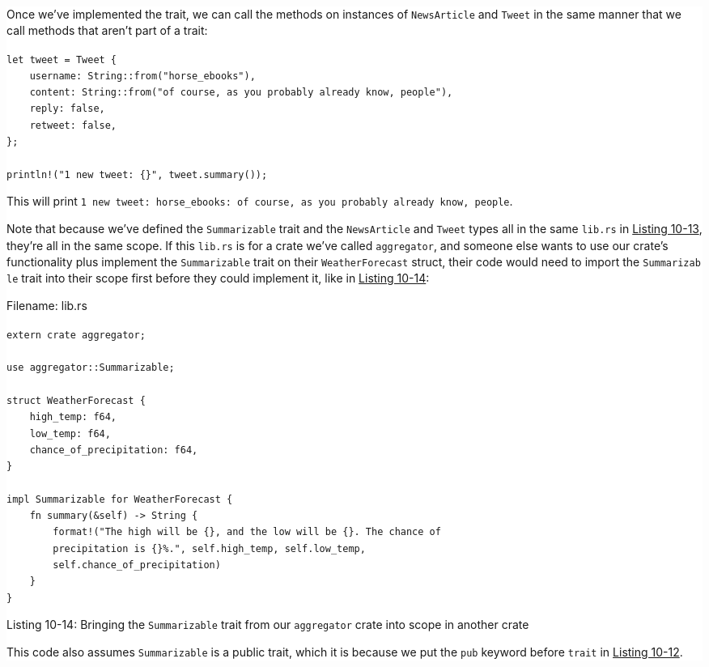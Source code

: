 Once we’ve implemented the trait, we can call the methods on instances of
`NewsArticle` and `Tweet` in the same manner that we call methods that aren’t
part of a trait:

```rust,ignore
let tweet = Tweet {
    username: String::from("horse_ebooks"),
    content: String::from("of course, as you probably already know, people"),
    reply: false,
    retweet: false,
};

println!("1 new tweet: {}", tweet.summary());
```

This will print `1 new tweet: horse_ebooks: of course, as you probably already
know, people`.

Note that because we’ve defined the `Summarizable` trait and the `NewsArticle`
and `Tweet` types all in the same `lib.rs` in [Listing 10-13][Listing-10-13], they’re all in the
same scope. If this `lib.rs` is for a crate we’ve called `aggregator`, and
someone else wants to use our crate’s functionality plus implement the
`Summarizable` trait on their `WeatherForecast` struct, their code would need
to import the `Summarizable` trait into their scope first before they could
implement it, like in [Listing 10-14][Listing-10-14]:

<span class="filename">Filename: lib.rs</span>

[Listing-10-14]: #Listing-10-14
<a name="Listing-10-14"></a>

```rust,ignore
extern crate aggregator;

use aggregator::Summarizable;

struct WeatherForecast {
    high_temp: f64,
    low_temp: f64,
    chance_of_precipitation: f64,
}

impl Summarizable for WeatherForecast {
    fn summary(&self) -> String {
        format!("The high will be {}, and the low will be {}. The chance of
        precipitation is {}%.", self.high_temp, self.low_temp,
        self.chance_of_precipitation)
    }
}
```

<span class="caption">Listing 10-14: Bringing the `Summarizable` trait from our
`aggregator` crate into scope in another crate</span>

This code also assumes `Summarizable` is a public trait, which it is because we
put the `pub` keyword before `trait` in [Listing 10-12][Listing-10-12].


[Listing-10-12]: #Listing-10-12
[Listing-10-13]: #Listing-10-13
[Listing-10-15]: #Listing-10-15
[Listing-10-16]: #Listing-10-16
[Listing-10-17]: #Listing-10-17
[Listing-10-12]: ch10-02-traits.html#Listing-10-12
[Listing-10-13]: ch10-02-traits.html#Listing-10-13
[Listing-10-14]: ch10-02-traits.html#Listing-10-14
[Listing-10-15]: ch10-02-traits.html#Listing-10-15
[Listing-10-5]: ch10-01-syntax.html#Listing-10-5
[Listing-10-16]: ch10-02-traits.html#Listing-10-16
[Listing-10-17]: ch10-02-traits.html#Listing-10-17